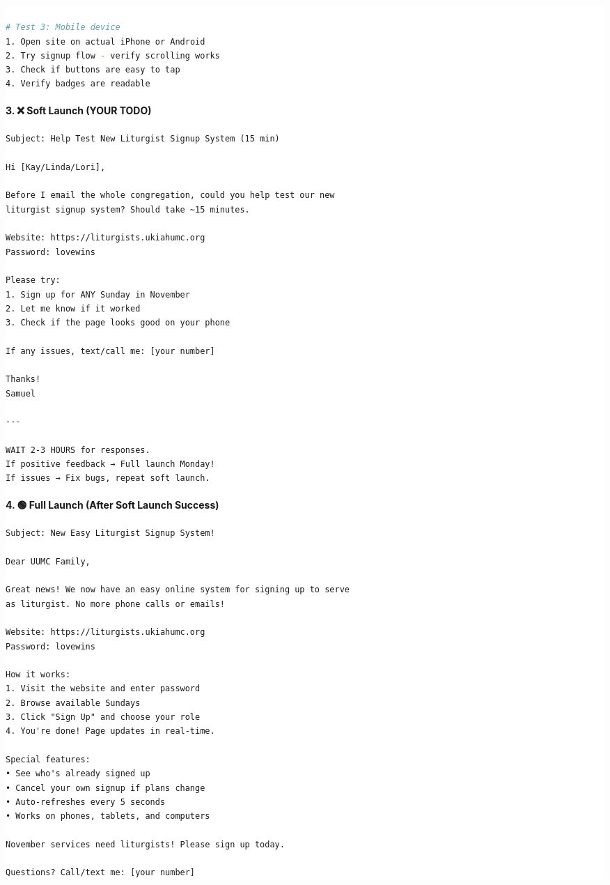```bash

# Test 3: Mobile device
1. Open site on actual iPhone or Android
2. Try signup flow - verify scrolling works
3. Check if buttons are easy to tap
4. Verify badges are readable
```

#### 3. ❌ Soft Launch (YOUR TODO)
```
Subject: Help Test New Liturgist Signup System (15 min)

Hi [Kay/Linda/Lori],

Before I email the whole congregation, could you help test our new 
liturgist signup system? Should take ~15 minutes.

Website: https://liturgists.ukiahumc.org
Password: lovewins

Please try:
1. Sign up for ANY Sunday in November
2. Let me know if it worked
3. Check if the page looks good on your phone

If any issues, text/call me: [your number]

Thanks!
Samuel

---

WAIT 2-3 HOURS for responses.
If positive feedback → Full launch Monday!
If issues → Fix bugs, repeat soft launch.
```

#### 4. 🟢 Full Launch (After Soft Launch Success)
```
Subject: New Easy Liturgist Signup System!

Dear UUMC Family,

Great news! We now have an easy online system for signing up to serve 
as liturgist. No more phone calls or emails!

Website: https://liturgists.ukiahumc.org
Password: lovewins

How it works:
1. Visit the website and enter password
2. Browse available Sundays
3. Click "Sign Up" and choose your role
4. You're done! Page updates in real-time.

Special features:
• See who's already signed up
• Cancel your own signup if plans change
• Auto-refreshes every 5 seconds
• Works on phones, tablets, and computers

November services need liturgists! Please sign up today.

Questions? Call/text me: [your number]
```